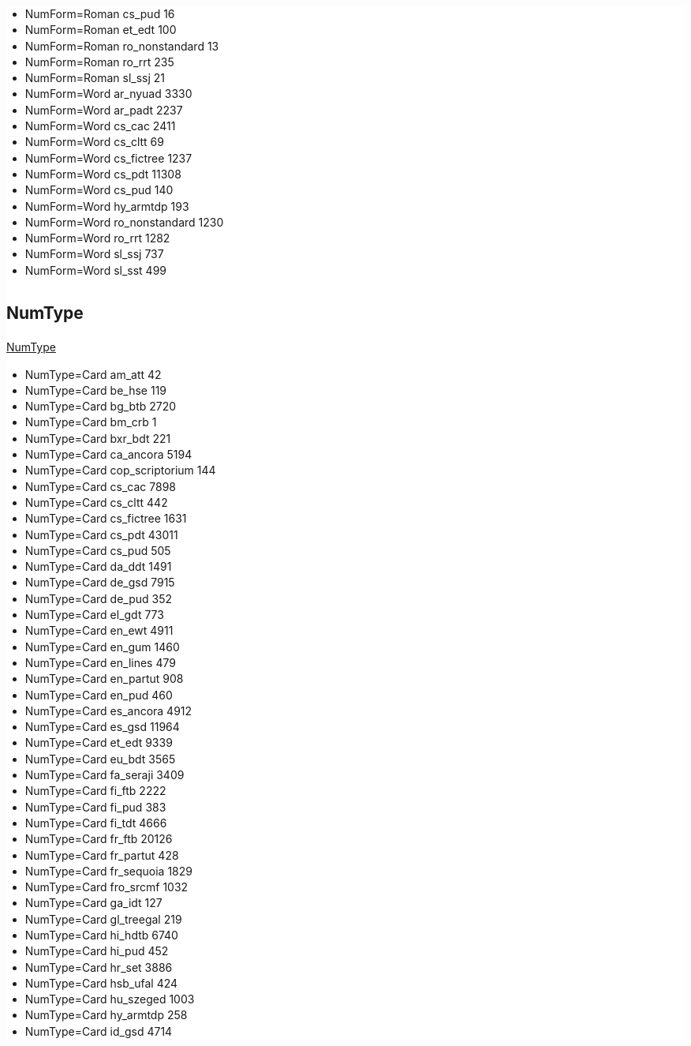 * NumForm=Roman	cs_pud	16
* NumForm=Roman	et_edt	100
* NumForm=Roman	ro_nonstandard	13
* NumForm=Roman	ro_rrt	235
* NumForm=Roman	sl_ssj	21
* NumForm=Word	ar_nyuad	3330
* NumForm=Word	ar_padt	2237
* NumForm=Word	cs_cac	2411
* NumForm=Word	cs_cltt	69
* NumForm=Word	cs_fictree	1237
* NumForm=Word	cs_pdt	11308
* NumForm=Word	cs_pud	140
* NumForm=Word	hy_armtdp	193
* NumForm=Word	ro_nonstandard	1230
* NumForm=Word	ro_rrt	1282
* NumForm=Word	sl_ssj	737
* NumForm=Word	sl_sst	499

## NumType

[NumType]()

* NumType=Card	am_att	42
* NumType=Card	be_hse	119
* NumType=Card	bg_btb	2720
* NumType=Card	bm_crb	1
* NumType=Card	bxr_bdt	221
* NumType=Card	ca_ancora	5194
* NumType=Card	cop_scriptorium	144
* NumType=Card	cs_cac	7898
* NumType=Card	cs_cltt	442
* NumType=Card	cs_fictree	1631
* NumType=Card	cs_pdt	43011
* NumType=Card	cs_pud	505
* NumType=Card	da_ddt	1491
* NumType=Card	de_gsd	7915
* NumType=Card	de_pud	352
* NumType=Card	el_gdt	773
* NumType=Card	en_ewt	4911
* NumType=Card	en_gum	1460
* NumType=Card	en_lines	479
* NumType=Card	en_partut	908
* NumType=Card	en_pud	460
* NumType=Card	es_ancora	4912
* NumType=Card	es_gsd	11964
* NumType=Card	et_edt	9339
* NumType=Card	eu_bdt	3565
* NumType=Card	fa_seraji	3409
* NumType=Card	fi_ftb	2222
* NumType=Card	fi_pud	383
* NumType=Card	fi_tdt	4666
* NumType=Card	fr_ftb	20126
* NumType=Card	fr_partut	428
* NumType=Card	fr_sequoia	1829
* NumType=Card	fro_srcmf	1032
* NumType=Card	ga_idt	127
* NumType=Card	gl_treegal	219
* NumType=Card	hi_hdtb	6740
* NumType=Card	hi_pud	452
* NumType=Card	hr_set	3886
* NumType=Card	hsb_ufal	424
* NumType=Card	hu_szeged	1003
* NumType=Card	hy_armtdp	258
* NumType=Card	id_gsd	4714